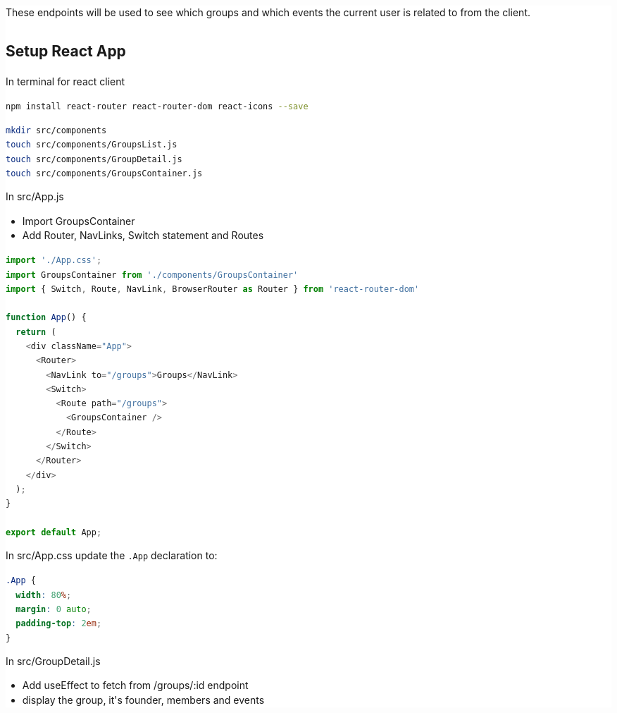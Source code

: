 These endpoints will be used to see which groups and which events the current user is related to from the client.

## Setup React App

In terminal for react client
```bash
npm install react-router react-router-dom react-icons --save
```
```bash
mkdir src/components
touch src/components/GroupsList.js
touch src/components/GroupDetail.js
touch src/components/GroupsContainer.js
```

In src/App.js
- Import GroupsContainer
- Add Router, NavLinks, Switch statement and Routes

```js
import './App.css';
import GroupsContainer from './components/GroupsContainer'
import { Switch, Route, NavLink, BrowserRouter as Router } from 'react-router-dom'

function App() {
  return (
    <div className="App">
      <Router>
        <NavLink to="/groups">Groups</NavLink>
        <Switch>
          <Route path="/groups">
            <GroupsContainer />
          </Route>
        </Switch>
      </Router>
    </div>
  );
}

export default App;
```

In src/App.css update the `.App` declaration to:

```css
.App {
  width: 80%;
  margin: 0 auto;
  padding-top: 2em;
}
```

In src/GroupDetail.js
- Add useEffect to fetch from /groups/:id endpoint
- display the group, it's founder, members and events
